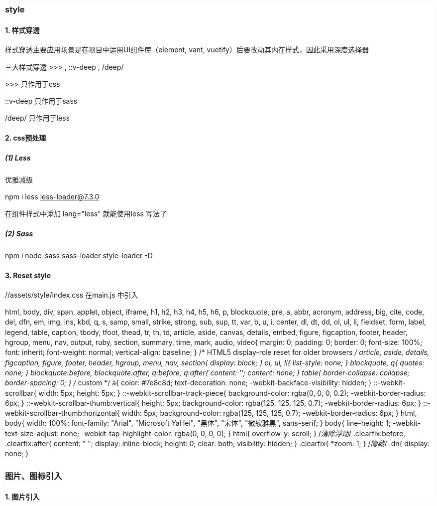 ### style

#### 1. **样式穿透**

样式穿透主要应用场景是在项目中运用UI组件库（element, vant, vuetify）后要改动其内在样式，因此采用深度选择器 

三大样式穿透 >>> , ::v-deep , /deep/ 

 

 \>>> 只作用于css 

::v-deep 只作用于sass 

/deep/ 只作用于less 

#### 2. **css预处理**

##### (1) **Less**

优雅减级 

npm i less less-loader@7.3.0 

在组件样式中添加 lang="less" 就能使用less 写法了 

##### (2) **Sass** 

npm i node-sass sass-loader style-loader -D 

#### 3. **Reset style** 

//assets/style/index.css  在main.js 中引入 

html, body, div, span, applet, object, iframe, h1, h2, h3, h4, h5, h6, p, blockquote, pre, a, abbr, acronym, address, big, cite, code, del, dfn, em, img, ins, kbd, q, s, samp, small, strike, strong, sub, sup, tt, var, b, u, i, center, dl, dt, dd, ol, ul, li, fieldset, form, label, legend, table, caption, tbody, tfoot, thead, tr, th, td, article, aside, canvas, details, embed, figure, figcaption, footer, header, hgroup, menu, nav, output, ruby, section, summary, time, mark, audio, video{ margin: 0; padding: 0; border: 0; font-size: 100%; font: inherit; font-weight: normal; vertical-align: baseline; } /* HTML5 display-role reset for older browsers */ article, aside, details, figcaption, figure, footer, header, hgroup, menu, nav, section{ display: block; } ol, ul, li{ list-style: none; } blockquote, q{ quotes: none; } blockquote:before, blockquote:after, q:before, q:after{ content: ''; content: none; } table{ border-collapse: collapse; border-spacing: 0; } /* custom */ a{ color: #7e8c8d; text-decoration: none; -webkit-backface-visibility: hidden; } ::-webkit-scrollbar{ width: 5px; height: 5px; } ::-webkit-scrollbar-track-piece{ background-color: rgba(0, 0, 0, 0.2); -webkit-border-radius: 6px; } ::-webkit-scrollbar-thumb:vertical{ height: 5px; background-color: rgba(125, 125, 125, 0.7); -webkit-border-radius: 6px; } ::-webkit-scrollbar-thumb:horizontal{ width: 5px; background-color: rgba(125, 125, 125, 0.7); -webkit-border-radius: 6px; } html, body{ width: 100%; font-family: "Arial", "Microsoft YaHei", "黑体", "宋体", "微软雅黑", sans-serif; } body{ line-height: 1; -webkit-text-size-adjust: none; -webkit-tap-highlight-color: rgba(0, 0, 0, 0); } html{ overflow-y: scroll; } /*清除浮动*/ .clearfix:before, .clearfix:after{ content: " "; display: inline-block; height: 0; clear: both; visibility: hidden; } .clearfix{ *zoom: 1; } /*隐藏*/ .dn{ display: none; }

### 图片、图标引入

#### 1. **图片引入**
